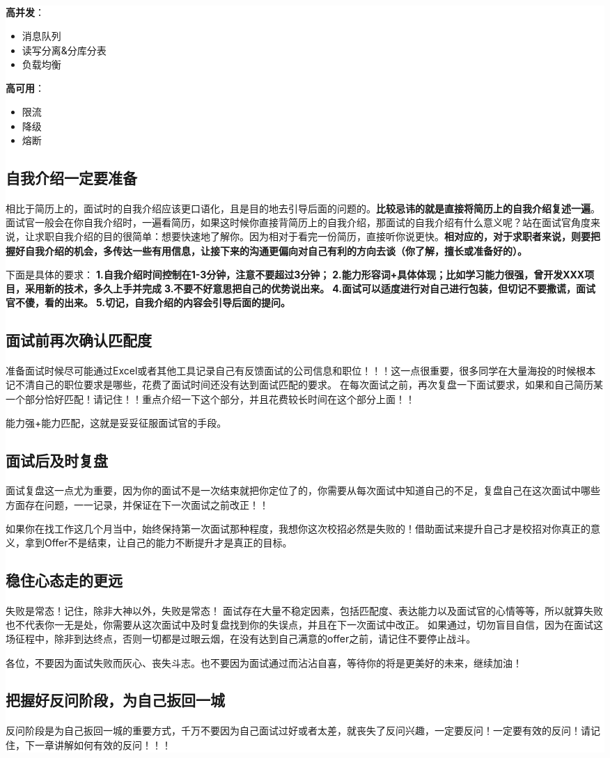 **高并发**：

- 消息队列
- 读写分离&分库分表
- 负载均衡

**高可用**：

- 限流
- 降级
- 熔断
## 自我介绍一定要准备
相比于简历上的，面试时的自我介绍应该更口语化，且是目的地去引导后面的问题的。**比较忌讳的就是直接将简历上的自我介绍复述一遍**。面试官一般会在你自我介绍时，一遍看简历，如果这时候你直接背简历上的自我介绍，那面试的自我介绍有什么意义呢？站在面试官角度来说，让求职自我介绍的目的很简单：想要快速地了解你。因为相对于看完一份简历，直接听你说更快。**相对应的，对于求职者来说，则要把握好自我介绍的机会，多传达一些有用信息，让接下来的沟通更偏向对自己有利的方向去谈（你了解，擅长或准备好的）。**

下面是具体的要求：
**1.自我介绍时间控制在1-3分钟，注意不要超过3分钟；**
**2.能力形容词+具体体现；比如学习能力很强，曾开发XXX项目，采用新的技术，多久上手并完成**
**3.不要不好意思把自己的优势说出来。**
**4.面试可以适度进行对自己进行包装，但切记不要撒谎，面试官不傻，看的出来。**
**5.切记，自我介绍的内容会引导后面的提问。**

## 面试前再次确认匹配度
准备面试时候尽可能通过Excel或者其他工具记录自己有反馈面试的公司信息和职位！！！这一点很重要，很多同学在大量海投的时候根本记不清自己的职位要求是哪些，花费了面试时间还没有达到面试匹配的要求。
在每次面试之前，再次复盘一下面试要求，如果和自己简历某一个部分恰好匹配！请记住！！重点介绍一下这个部分，并且花费较长时间在这个部分上面！！

能力强+能力匹配，这就是妥妥征服面试官的手段。

## 面试后及时复盘
面试复盘这一点尤为重要，因为你的面试不是一次结束就把你定位了的，你需要从每次面试中知道自己的不足，复盘自己在这次面试中哪些方面存在问题，一一记录，并保证在下一次面试之前改正！！

如果你在找工作这几个月当中，始终保持第一次面试那种程度，我想你这次校招必然是失败的！借助面试来提升自己才是校招对你真正的意义，拿到Offer不是结束，让自己的能力不断提升才是真正的目标。

## 稳住心态走的更远

失败是常态！记住，除非大神以外，失败是常态！
面试存在大量不稳定因素，包括匹配度、表达能力以及面试官的心情等等，所以就算失败也不代表你一无是处，你需要从这次面试中及时复盘找到你的失误点，并且在下一次面试中改正。
如果通过，切勿盲目自信，因为在面试这场征程中，除非到达终点，否则一切都是过眼云烟，在没有达到自己满意的offer之前，请记住不要停止战斗。

各位，不要因为面试失败而灰心、丧失斗志。也不要因为面试通过而沾沾自喜，等待你的将是更美好的未来，继续加油！


## 把握好反问阶段，为自己扳回一城
反问阶段是为自己扳回一城的重要方式，千万不要因为自己面试过好或者太差，就丧失了反问兴趣，一定要反问！一定要有效的反问！请记住，下一章讲解如何有效的反问！！！


